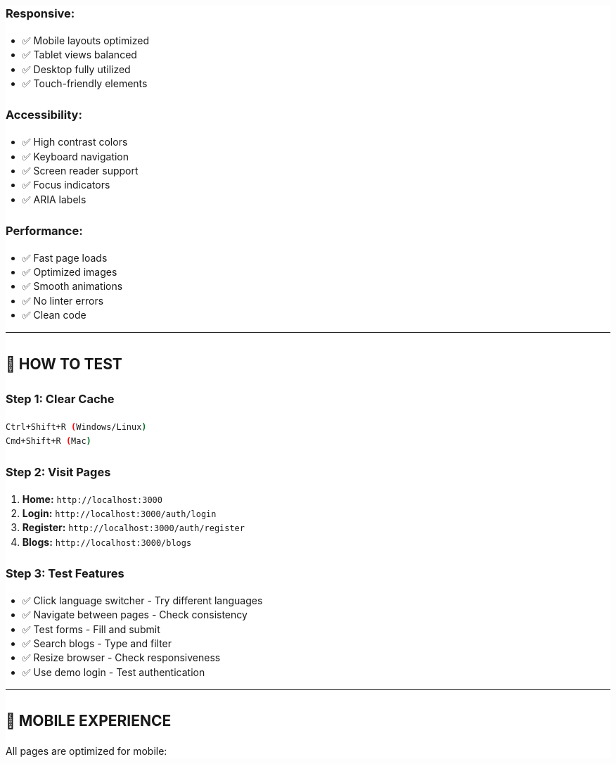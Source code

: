 ### **Responsive:**
- ✅ Mobile layouts optimized
- ✅ Tablet views balanced
- ✅ Desktop fully utilized
- ✅ Touch-friendly elements

### **Accessibility:**
- ✅ High contrast colors
- ✅ Keyboard navigation
- ✅ Screen reader support
- ✅ Focus indicators
- ✅ ARIA labels

### **Performance:**
- ✅ Fast page loads
- ✅ Optimized images
- ✅ Smooth animations
- ✅ No linter errors
- ✅ Clean code

---

## 🚀 **HOW TO TEST**

### **Step 1: Clear Cache**
```bash
Ctrl+Shift+R (Windows/Linux)
Cmd+Shift+R (Mac)
```

### **Step 2: Visit Pages**
1. **Home:** `http://localhost:3000`
2. **Login:** `http://localhost:3000/auth/login`
3. **Register:** `http://localhost:3000/auth/register`
4. **Blogs:** `http://localhost:3000/blogs`

### **Step 3: Test Features**
- ✅ Click language switcher - Try different languages
- ✅ Navigate between pages - Check consistency
- ✅ Test forms - Fill and submit
- ✅ Search blogs - Type and filter
- ✅ Resize browser - Check responsiveness
- ✅ Use demo login - Test authentication

---

## 📱 **MOBILE EXPERIENCE**

All pages are optimized for mobile:
